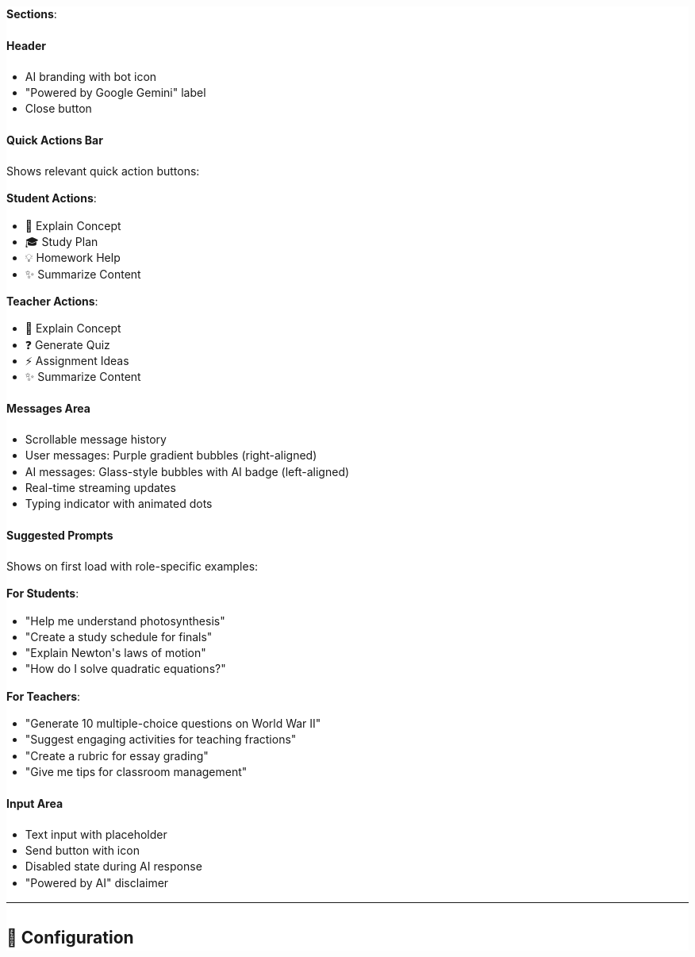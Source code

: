 **Sections**:

#### Header
- AI branding with bot icon
- "Powered by Google Gemini" label
- Close button

#### Quick Actions Bar
Shows relevant quick action buttons:

**Student Actions**:
- 📖 Explain Concept
- 🎓 Study Plan
- 💡 Homework Help
- ✨ Summarize Content

**Teacher Actions**:
- 📖 Explain Concept
- ❓ Generate Quiz
- ⚡ Assignment Ideas
- ✨ Summarize Content

#### Messages Area
- Scrollable message history
- User messages: Purple gradient bubbles (right-aligned)
- AI messages: Glass-style bubbles with AI badge (left-aligned)
- Real-time streaming updates
- Typing indicator with animated dots

#### Suggested Prompts
Shows on first load with role-specific examples:

**For Students**:
- "Help me understand photosynthesis"
- "Create a study schedule for finals"
- "Explain Newton's laws of motion"
- "How do I solve quadratic equations?"

**For Teachers**:
- "Generate 10 multiple-choice questions on World War II"
- "Suggest engaging activities for teaching fractions"
- "Create a rubric for essay grading"
- "Give me tips for classroom management"

#### Input Area
- Text input with placeholder
- Send button with icon
- Disabled state during AI response
- "Powered by AI" disclaimer

---

## 🔧 Configuration
